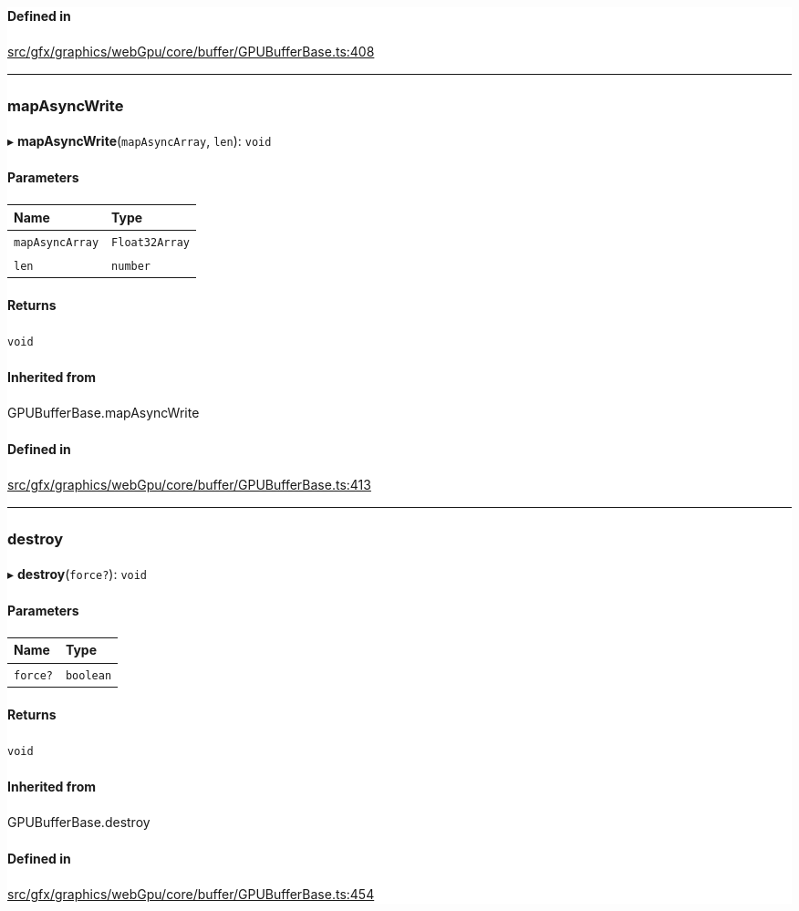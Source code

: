 #### Defined in

[src/gfx/graphics/webGpu/core/buffer/GPUBufferBase.ts:408](https://github.com/Orillusion/orillusion/blob/main/src/gfx/graphics/webGpu/core/buffer/GPUBufferBase.ts#L408)

___

### mapAsyncWrite

▸ **mapAsyncWrite**(`mapAsyncArray`, `len`): `void`

#### Parameters

| Name | Type |
| :------ | :------ |
| `mapAsyncArray` | `Float32Array` |
| `len` | `number` |

#### Returns

`void`

#### Inherited from

GPUBufferBase.mapAsyncWrite

#### Defined in

[src/gfx/graphics/webGpu/core/buffer/GPUBufferBase.ts:413](https://github.com/Orillusion/orillusion/blob/main/src/gfx/graphics/webGpu/core/buffer/GPUBufferBase.ts#L413)

___

### destroy

▸ **destroy**(`force?`): `void`

#### Parameters

| Name | Type |
| :------ | :------ |
| `force?` | `boolean` |

#### Returns

`void`

#### Inherited from

GPUBufferBase.destroy

#### Defined in

[src/gfx/graphics/webGpu/core/buffer/GPUBufferBase.ts:454](https://github.com/Orillusion/orillusion/blob/main/src/gfx/graphics/webGpu/core/buffer/GPUBufferBase.ts#L454)

